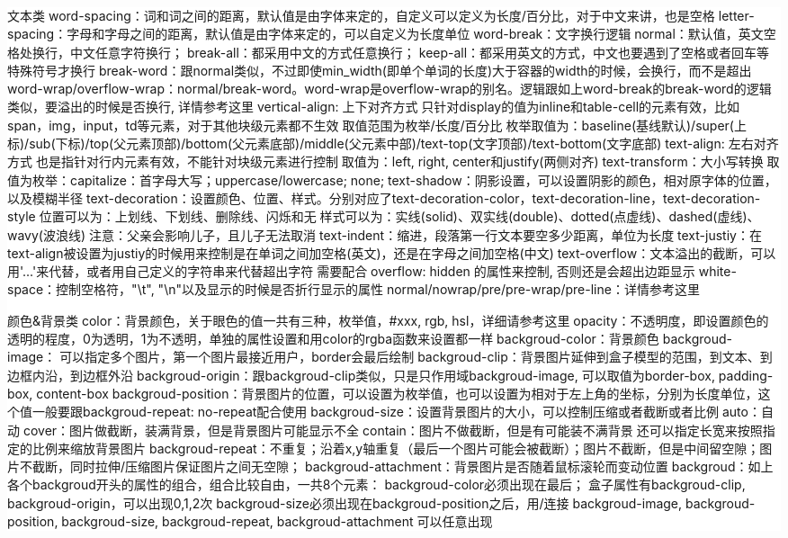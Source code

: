 文本类
word-spacing：词和词之间的距离，默认值是由字体来定的，自定义可以定义为长度/百分比，对于中文来讲，也是空格
letter-spacing：字母和字母之间的距离，默认值是由字体来定的，可以自定义为长度单位
word-break：文字换行逻辑
normal：默认值，英文空格处换行，中文任意字符换行；
break-all：都采用中文的方式任意换行；
keep-all：都采用英文的方式，中文也要遇到了空格或者回车等特殊符号才换行
break-word：跟normal类似，不过即使min_width(即单个单词的长度)大于容器的width的时候，会换行，而不是超出
word-wrap/overflow-wrap：normal/break-word。word-wrap是overflow-wrap的别名。逻辑跟如上word-break的break-word的逻辑类似，要溢出的时候是否换行, 详情参考这里
vertical-align: 上下对齐方式
只针对display的值为inline和table-cell的元素有效，比如span，img，input，td等元素，对于其他块级元素都不生效
取值范围为枚举/长度/百分比
枚举取值为：baseline(基线默认)/super(上标)/sub(下标)/top(父元素顶部)/bottom(父元素底部)/middle(父元素中部)/text-top(文字顶部)/text-bottom(文字底部)
text-align: 左右对齐方式
也是指针对行内元素有效，不能针对块级元素进行控制
取值为：left, right, center和justify(两侧对齐)
text-transform：大小写转换
取值为枚举：capitalize：首字母大写；uppercase/lowercase; none;
text-shadow：阴影设置，可以设置阴影的颜色，相对原字体的位置，以及模糊半径
text-decoration：设置颜色、位置、样式。分别对应了text-decoration-color，text-decoration-line，text-decoration-style
位置可以为：上划线、下划线、删除线、闪烁和无
样式可以为：实线(solid)、双实线(double)、dotted(点虚线)、dashed(虚线)、wavy(波浪线)
注意：父亲会影响儿子，且儿子无法取消
text-indent：缩进，段落第一行文本要空多少距离，单位为长度
text-justiy：在text-align被设置为justiy的时候用来控制是在单词之间加空格(英文)，还是在字母之间加空格(中文)
text-overflow：文本溢出的截断，可以用'...'来代替，或者用自己定义的字符串来代替超出字符
需要配合 overflow: hidden 的属性来控制, 否则还是会超出边距显示
white-space：控制空格符，"\t", "\n"以及显示的时候是否折行显示的属性
normal/nowrap/pre/pre-wrap/pre-line：详情参考这里

颜色&背景类
color：背景颜色，关于眼色的值一共有三种，枚举值，#xxx, rgb, hsl，详细请参考这里
opacity：不透明度，即设置颜色的透明的程度，0为透明，1为不透明，单独的属性设置和用color的rgba函数来设置都一样
backgroud-color：背景颜色
backgroud-image：
可以指定多个图片，第一个图片最接近用户，border会最后绘制
backgroud-clip：背景图片延伸到盒子模型的范围，到文本、到边框内沿，到边框外沿
backgroud-origin：跟backgroud-clip类似，只是只作用域backgroud-image, 可以取值为border-box, padding-box, content-box
backgroud-position：背景图片的位置，可以设置为枚举值，也可以设置为相对于左上角的坐标，分别为长度单位，这个值一般要跟backgroud-repeat: no-repeat配合使用
backgroud-size：设置背景图片的大小，可以控制压缩或者截断或者比例
auto：自动
cover：图片做截断，装满背景，但是背景图片可能显示不全
contain：图片不做截断，但是有可能装不满背景
还可以指定长宽来按照指定的比例来缩放背景图片
backgroud-repeat：不重复；沿着x,y轴重复（最后一个图片可能会被截断）；图片不截断，但是中间留空隙；图片不截断，同时拉伸/压缩图片保证图片之间无空隙；
backgroud-attachment：背景图片是否随着鼠标滚轮而变动位置
backgroud：如上各个backgroud开头的属性的组合，组合比较自由，一共8个元素：
backgroud-color必须出现在最后；
盒子属性有backgroud-clip, backgroud-origin，可以出现0,1,2次
backgroud-size必须出现在backgroud-position之后，用/连接
backgroud-image, backgroud-position, backgroud-size, backgroud-repeat, backgroud-attachment 可以任意出现
